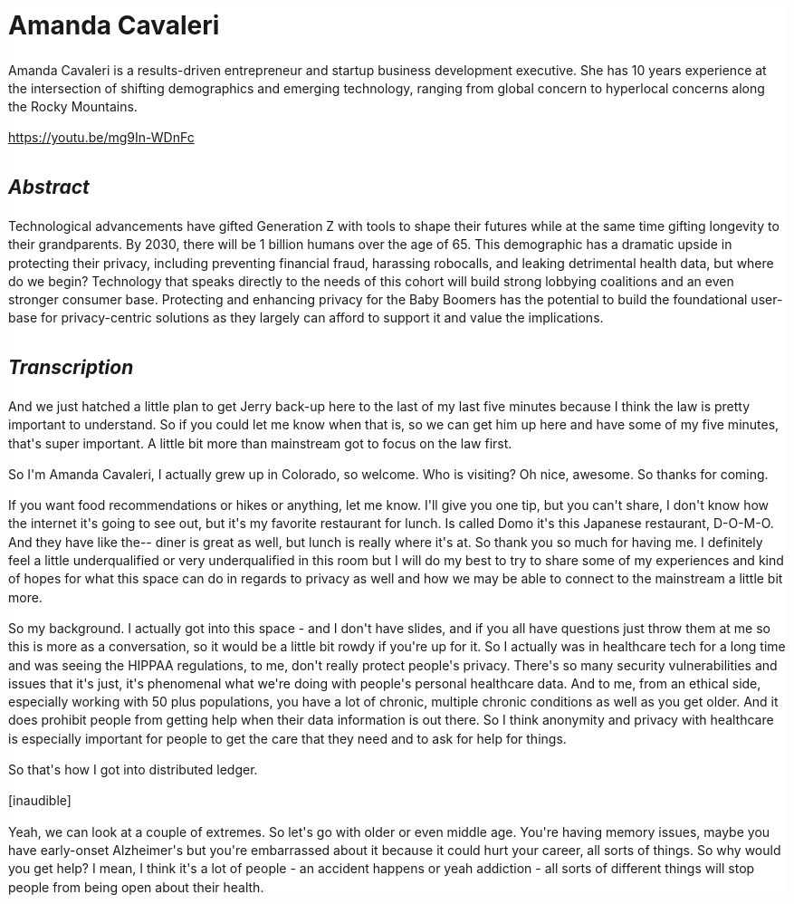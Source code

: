 # Amanda Cavaleri

Amanda Cavaleri is a results-driven entrepreneur and startup business development executive. She has 10 years experience at the intersection of shifting demographics and emerging technology, ranging from global concern to hyperlocal concerns along the Rocky Mountains.

https://youtu.be/mg9In-WDnFc

_**Abstract**_
---

Technological advancements have gifted Generation Z with tools to shape their futures while at the same time gifting longevity to their grandparents. By 2030, there will be 1 billion humans over the age of 65. This demographic has a dramatic upside in protecting their privacy, including preventing financial fraud, harassing robocalls, and leaking detrimental health data, but where do we begin? Technology that speaks directly to the needs of this cohort will build strong lobbying coalitions and an even stronger consumer base. Protecting and enhancing privacy for the Baby Boomers has the potential to build the foundational user-base for privacy-centric solutions as they largely can afford to support it and value the implications.

_**Transcription**_
---

And we just hatched a little plan to get Jerry back-up here to the last of my last five minutes because I think the law is pretty important to understand. So if you could let me know when that is, so we can get him up here and have some of my five minutes, that's super important. A little bit more than mainstream got to focus on the law first.

So I'm Amanda Cavaleri, I actually grew up in Colorado, so welcome. Who is visiting? Oh nice, awesome. So thanks for coming. 

If you want food recommendations or hikes or anything, let me know. I'll give you one tip, but you can't share, I don't know how the internet it's going to see out, but it's my favorite restaurant for lunch. Is called Domo it's this Japanese restaurant, D-O-M-O. And they have like the-- diner is great as well, but lunch is really where it's at. So thank you so much for having me. I definitely feel a little underqualified or very underqualified in this room but I will do my best to try to share some of my experiences and kind of hopes for what this space can do in regards to privacy as well and how we may be able to connect to the mainstream a little bit more. 

So my background. I actually got into this space - and I don't have slides, and if you all have questions just throw them at me so this is more as a conversation, so it would be a little bit rowdy if you're up for it. So I actually was in healthcare tech for a long time and was seeing the HIPPAA regulations, to me, don't really protect people's privacy. There's so many security vulnerabilities and issues that it's just, it's phenomenal what we're doing with people's personal healthcare data. And to me, from an ethical side, especially working with 50 plus populations, you have a lot of chronic, multiple chronic conditions as well as you get older. And it does prohibit people from getting help when their data information is out there. So I think anonymity and privacy with healthcare is especially important for people to get the care that they need and to ask for help for things.

So that's how I got into distributed ledger.

[inaudible]

Yeah, we can look at a couple of extremes. So let's go with older or even middle age. You're having memory issues, maybe you have early-onset Alzheimer's but you're embarrassed about it because it could hurt your career, all sorts of things. So why would you get help? I mean, I think it's a lot of people - an accident happens or yeah addiction - all sorts of different things will stop people from being open about their health.
